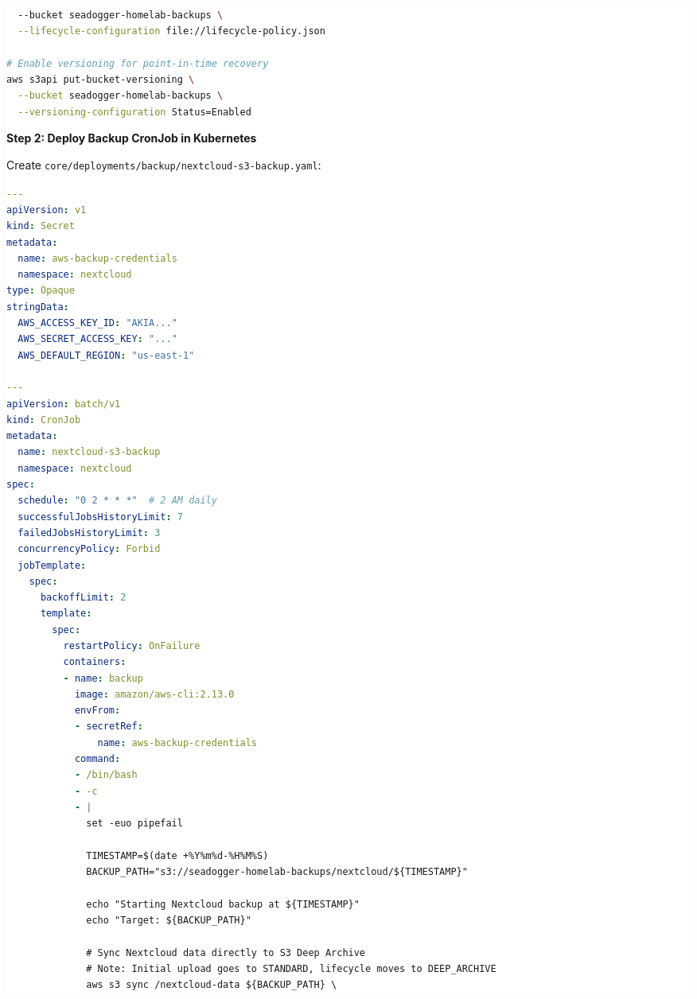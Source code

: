 ```bash
  --bucket seadogger-homelab-backups \
  --lifecycle-configuration file://lifecycle-policy.json

# Enable versioning for point-in-time recovery
aws s3api put-bucket-versioning \
  --bucket seadogger-homelab-backups \
  --versioning-configuration Status=Enabled
```

**Step 2: Deploy Backup CronJob in Kubernetes**

Create `core/deployments/backup/nextcloud-s3-backup.yaml`:

```yaml
---
apiVersion: v1
kind: Secret
metadata:
  name: aws-backup-credentials
  namespace: nextcloud
type: Opaque
stringData:
  AWS_ACCESS_KEY_ID: "AKIA..."
  AWS_SECRET_ACCESS_KEY: "..."
  AWS_DEFAULT_REGION: "us-east-1"

---
apiVersion: batch/v1
kind: CronJob
metadata:
  name: nextcloud-s3-backup
  namespace: nextcloud
spec:
  schedule: "0 2 * * *"  # 2 AM daily
  successfulJobsHistoryLimit: 7
  failedJobsHistoryLimit: 3
  concurrencyPolicy: Forbid
  jobTemplate:
    spec:
      backoffLimit: 2
      template:
        spec:
          restartPolicy: OnFailure
          containers:
          - name: backup
            image: amazon/aws-cli:2.13.0
            envFrom:
            - secretRef:
                name: aws-backup-credentials
            command:
            - /bin/bash
            - -c
            - |
              set -euo pipefail

              TIMESTAMP=$(date +%Y%m%d-%H%M%S)
              BACKUP_PATH="s3://seadogger-homelab-backups/nextcloud/${TIMESTAMP}"

              echo "Starting Nextcloud backup at ${TIMESTAMP}"
              echo "Target: ${BACKUP_PATH}"

              # Sync Nextcloud data directly to S3 Deep Archive
              # Note: Initial upload goes to STANDARD, lifecycle moves to DEEP_ARCHIVE
              aws s3 sync /nextcloud-data ${BACKUP_PATH} \
```